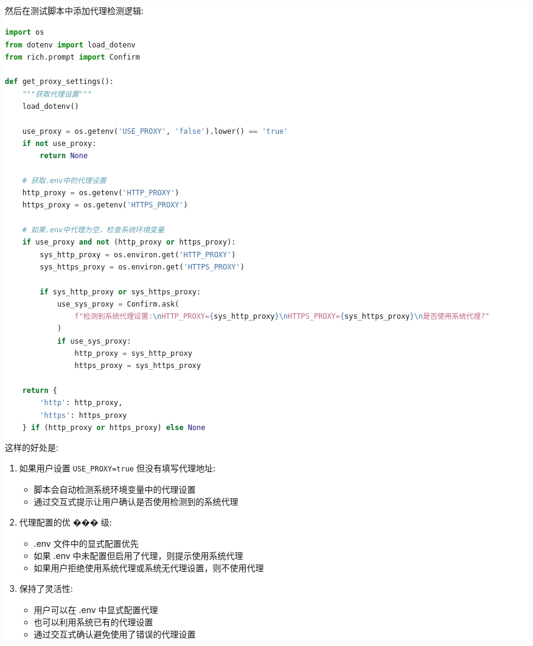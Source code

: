 然后在测试脚本中添加代理检测逻辑:

```python:tests/network/http_performance.py
import os
from dotenv import load_dotenv
from rich.prompt import Confirm

def get_proxy_settings():
    """获取代理设置"""
    load_dotenv()

    use_proxy = os.getenv('USE_PROXY', 'false').lower() == 'true'
    if not use_proxy:
        return None

    # 获取.env中的代理设置
    http_proxy = os.getenv('HTTP_PROXY')
    https_proxy = os.getenv('HTTPS_PROXY')

    # 如果.env中代理为空，检查系统环境变量
    if use_proxy and not (http_proxy or https_proxy):
        sys_http_proxy = os.environ.get('HTTP_PROXY')
        sys_https_proxy = os.environ.get('HTTPS_PROXY')

        if sys_http_proxy or sys_https_proxy:
            use_sys_proxy = Confirm.ask(
                f"检测到系统代理设置:\nHTTP_PROXY={sys_http_proxy}\nHTTPS_PROXY={sys_https_proxy}\n是否使用系统代理?"
            )
            if use_sys_proxy:
                http_proxy = sys_http_proxy
                https_proxy = sys_https_proxy

    return {
        'http': http_proxy,
        'https': https_proxy
    } if (http_proxy or https_proxy) else None
```

这样的好处是:

1. 如果用户设置 `USE_PROXY=true` 但没有填写代理地址:
   - 脚本会自动检测系统环境变量中的代理设置
   - 通过交互式提示让用户确认是否使用检测到的系统代理
2. 代理配置的优 ��� 级:

   - .env 文件中的显式配置优先
   - 如果 .env 中未配置但启用了代理，则提示使用系统代理
   - 如果用户拒绝使用系统代理或系统无代理设置，则不使用代理

3. 保持了灵活性:
   - 用户可以在 .env 中显式配置代理
   - 也可以利用系统已有的代理设置
   - 通过交互式确认避免使用了错误的代理设置
